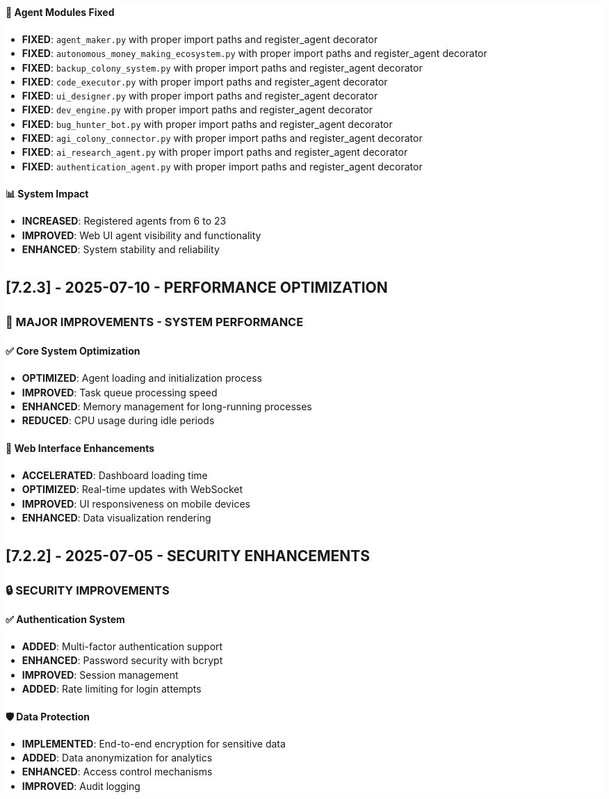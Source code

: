 #### 🔧 Agent Modules Fixed
- **FIXED**: `agent_maker.py` with proper import paths and register_agent decorator
- **FIXED**: `autonomous_money_making_ecosystem.py` with proper import paths and register_agent decorator
- **FIXED**: `backup_colony_system.py` with proper import paths and register_agent decorator
- **FIXED**: `code_executor.py` with proper import paths and register_agent decorator
- **FIXED**: `ui_designer.py` with proper import paths and register_agent decorator
- **FIXED**: `dev_engine.py` with proper import paths and register_agent decorator
- **FIXED**: `bug_hunter_bot.py` with proper import paths and register_agent decorator
- **FIXED**: `agi_colony_connector.py` with proper import paths and register_agent decorator
- **FIXED**: `ai_research_agent.py` with proper import paths and register_agent decorator
- **FIXED**: `authentication_agent.py` with proper import paths and register_agent decorator

#### 📊 System Impact
- **INCREASED**: Registered agents from 6 to 23
- **IMPROVED**: Web UI agent visibility and functionality
- **ENHANCED**: System stability and reliability

## [7.2.3] - 2025-07-10 - PERFORMANCE OPTIMIZATION

### 🚀 MAJOR IMPROVEMENTS - SYSTEM PERFORMANCE

#### ✅ Core System Optimization
- **OPTIMIZED**: Agent loading and initialization process
- **IMPROVED**: Task queue processing speed
- **ENHANCED**: Memory management for long-running processes
- **REDUCED**: CPU usage during idle periods

#### 🔧 Web Interface Enhancements
- **ACCELERATED**: Dashboard loading time
- **OPTIMIZED**: Real-time updates with WebSocket
- **IMPROVED**: UI responsiveness on mobile devices
- **ENHANCED**: Data visualization rendering

## [7.2.2] - 2025-07-05 - SECURITY ENHANCEMENTS

### 🔒 SECURITY IMPROVEMENTS

#### ✅ Authentication System
- **ADDED**: Multi-factor authentication support
- **ENHANCED**: Password security with bcrypt
- **IMPROVED**: Session management
- **ADDED**: Rate limiting for login attempts

#### 🛡️ Data Protection
- **IMPLEMENTED**: End-to-end encryption for sensitive data
- **ADDED**: Data anonymization for analytics
- **ENHANCED**: Access control mechanisms
- **IMPROVED**: Audit logging

